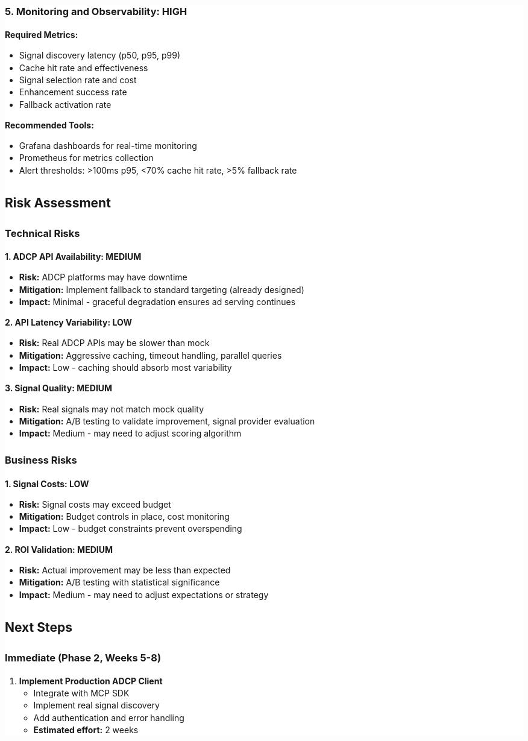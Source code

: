 ### 5. Monitoring and Observability: HIGH

**Required Metrics:**
- Signal discovery latency (p50, p95, p99)
- Cache hit rate and effectiveness
- Signal selection rate and cost
- Enhancement success rate
- Fallback activation rate

**Recommended Tools:**
- Grafana dashboards for real-time monitoring
- Prometheus for metrics collection
- Alert thresholds: >100ms p95, <70% cache hit rate, >5% fallback rate

## Risk Assessment

### Technical Risks

**1. ADCP API Availability: MEDIUM**
- **Risk:** ADCP platforms may have downtime
- **Mitigation:** Implement fallback to standard targeting (already designed)
- **Impact:** Minimal - graceful degradation ensures ad serving continues

**2. API Latency Variability: LOW**
- **Risk:** Real ADCP APIs may be slower than mock
- **Mitigation:** Aggressive caching, timeout handling, parallel queries
- **Impact:** Low - caching should absorb most variability

**3. Signal Quality: MEDIUM**
- **Risk:** Real signals may not match mock quality
- **Mitigation:** A/B testing to validate improvement, signal provider evaluation
- **Impact:** Medium - may need to adjust scoring algorithm

### Business Risks

**1. Signal Costs: LOW**
- **Risk:** Signal costs may exceed budget
- **Mitigation:** Budget controls in place, cost monitoring
- **Impact:** Low - budget constraints prevent overspending

**2. ROI Validation: MEDIUM**
- **Risk:** Actual improvement may be less than expected
- **Mitigation:** A/B testing with statistical significance
- **Impact:** Medium - may need to adjust expectations or strategy

## Next Steps

### Immediate (Phase 2, Weeks 5-8)

1. **Implement Production ADCP Client**
   - Integrate with MCP SDK
   - Implement real signal discovery
   - Add authentication and error handling
   - **Estimated effort:** 2 weeks
